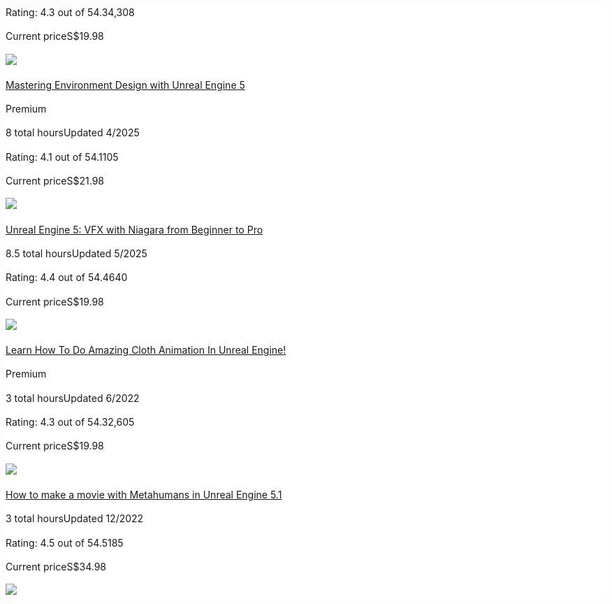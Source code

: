 Rating: 4.3 out of 54.34,308

Current priceS$19.98

![](https://img-c.udemycdn.com/course/50x50/1495440_3c01_6.jpg)

[](/course/animate-your-character-in-unreal-engine-4/)

[Mastering Environment Design with Unreal Engine 5](/course/mastering-environment-design-with-unreal-engine-5/)

Premium

8 total hoursUpdated 4/2025

Rating: 4.1 out of 54.1105

Current priceS$21.98

![](https://img-c.udemycdn.com/course/50x50/6356637_409e_2.jpg)

[](/course/mastering-environment-design-with-unreal-engine-5/)

[Unreal Engine 5: VFX with Niagara from Beginner to Pro](/course/unleashfx-unreal-engine-niagara-fx-and-sequencer/)

8.5 total hoursUpdated 5/2025

Rating: 4.4 out of 54.4640

Current priceS$19.98

![](https://img-c.udemycdn.com/course/50x50/5511980_5f62_3.jpg)

[](/course/unleashfx-unreal-engine-niagara-fx-and-sequencer/)

[Learn How To Do Amazing Cloth Animation In Unreal Engine!](/course/learn-how-to-do-cloth-animation-in-unreal-engine-4/)

Premium

3 total hoursUpdated 6/2022

Rating: 4.3 out of 54.32,605

Current priceS$19.98

![](https://img-c.udemycdn.com/course/50x50/1957604_286e_2.jpg)

[](/course/learn-how-to-do-cloth-animation-in-unreal-engine-4/)

[How to make a movie with Metahumans in Unreal Engine 5.1](/course/how-to-make-a-movie-with-metahumans-in-unreal-engine-51/)

3 total hoursUpdated 12/2022

Rating: 4.5 out of 54.5185

Current priceS$34.98

![](https://img-c.udemycdn.com/course/50x50/5028674_fa7e_3.jpg)
